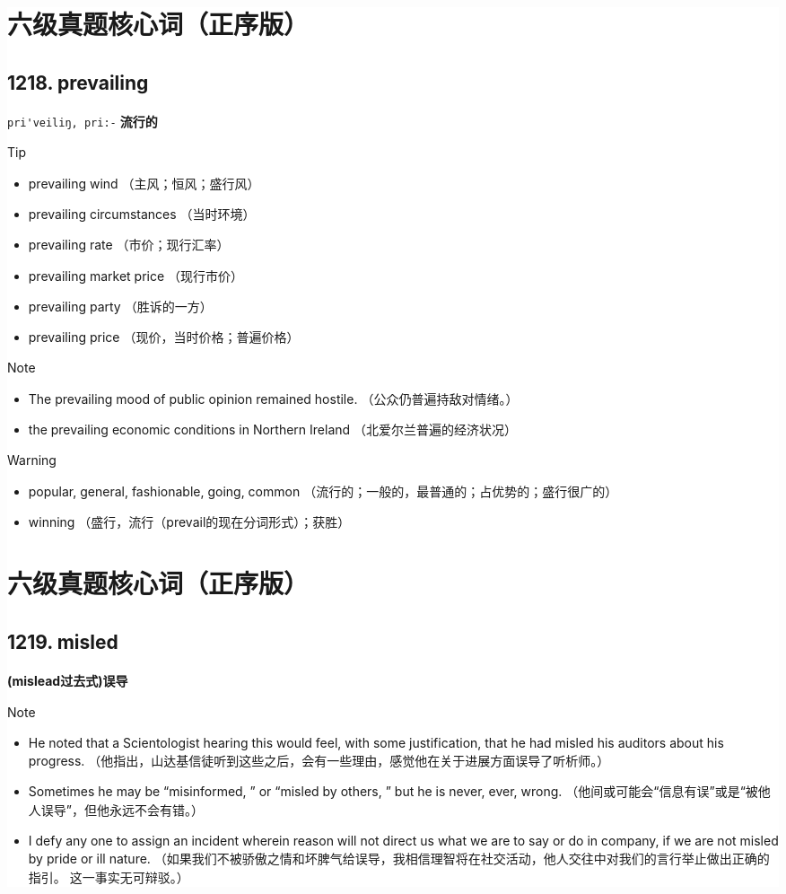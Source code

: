 # 六级真题核心词（正序版）

## 1218. prevailing

`pri'veiliŋ, pri:-`  **流行的**

> [!TIP]
>
> - prevailing wind （主风；恒风；盛行风）
>
> - prevailing circumstances （当时环境）
>
> - prevailing rate （市价；现行汇率）
>
> - prevailing market price （现行市价）
>
> - prevailing party （胜诉的一方）
>
> - prevailing price （现价，当时价格；普遍价格）
>

> [!NOTE]
>
> - The prevailing mood of public opinion remained hostile. （公众仍普遍持敌对情绪。）
>
> - the prevailing economic conditions in Northern Ireland （北爱尔兰普遍的经济状况）
>

> [!WARNING]
>
> - popular, general, fashionable, going, common （流行的；一般的，最普通的；占优势的；盛行很广的）
>
> - winning （盛行，流行（prevail的现在分词形式）；获胜）
>

# 六级真题核心词（正序版）

## 1219. misled

**(mislead过去式)误导**

> [!NOTE]
>
> - He noted that a Scientologist hearing this would feel, with some justification, that he had misled his auditors about his progress. （他指出，山达基信徒听到这些之后，会有一些理由，感觉他在关于进展方面误导了听析师。）
>
> - Sometimes he may be “misinformed, ” or “misled by others, ” but he is never, ever, wrong. （他间或可能会“信息有误”或是“被他人误导”，但他永远不会有错。）
>
> - I defy any one to assign an incident wherein reason will not direct us what we are to say or do in company, if we are not misled by pride or ill nature. （如果我们不被骄傲之情和坏脾气给误导，我相信理智将在社交活动，他人交往中对我们的言行举止做出正确的指引。 这一事实无可辩驳。）
>
